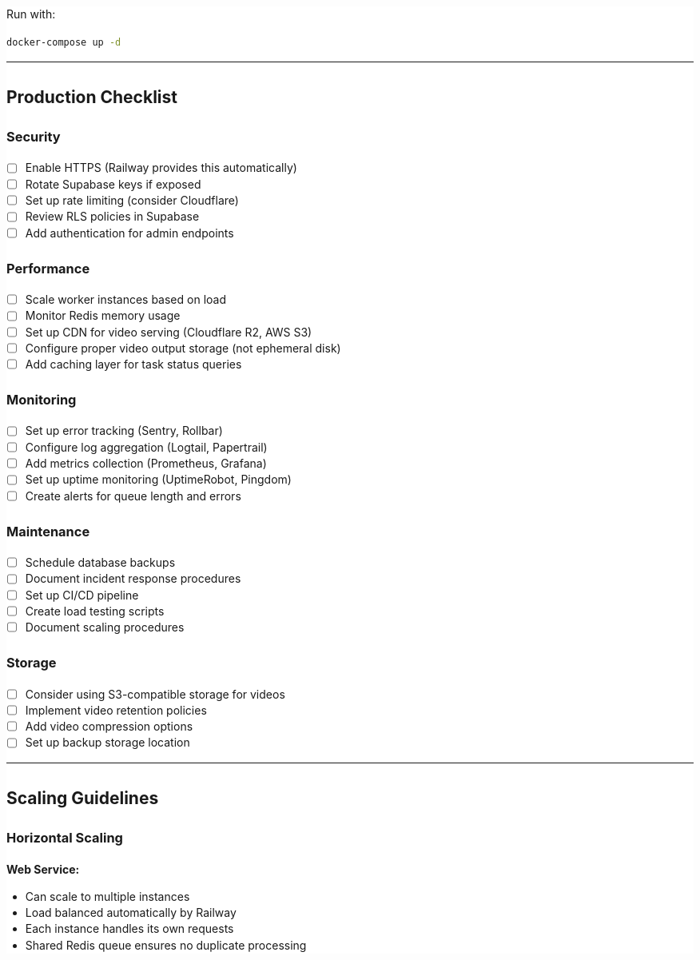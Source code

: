 Run with:
```bash
docker-compose up -d
```

---

## Production Checklist

### Security
- [ ] Enable HTTPS (Railway provides this automatically)
- [ ] Rotate Supabase keys if exposed
- [ ] Set up rate limiting (consider Cloudflare)
- [ ] Review RLS policies in Supabase
- [ ] Add authentication for admin endpoints

### Performance
- [ ] Scale worker instances based on load
- [ ] Monitor Redis memory usage
- [ ] Set up CDN for video serving (Cloudflare R2, AWS S3)
- [ ] Configure proper video output storage (not ephemeral disk)
- [ ] Add caching layer for task status queries

### Monitoring
- [ ] Set up error tracking (Sentry, Rollbar)
- [ ] Configure log aggregation (Logtail, Papertrail)
- [ ] Add metrics collection (Prometheus, Grafana)
- [ ] Set up uptime monitoring (UptimeRobot, Pingdom)
- [ ] Create alerts for queue length and errors

### Maintenance
- [ ] Schedule database backups
- [ ] Document incident response procedures
- [ ] Set up CI/CD pipeline
- [ ] Create load testing scripts
- [ ] Document scaling procedures

### Storage
- [ ] Consider using S3-compatible storage for videos
- [ ] Implement video retention policies
- [ ] Add video compression options
- [ ] Set up backup storage location

---

## Scaling Guidelines

### Horizontal Scaling

**Web Service:**
- Can scale to multiple instances
- Load balanced automatically by Railway
- Each instance handles its own requests
- Shared Redis queue ensures no duplicate processing
